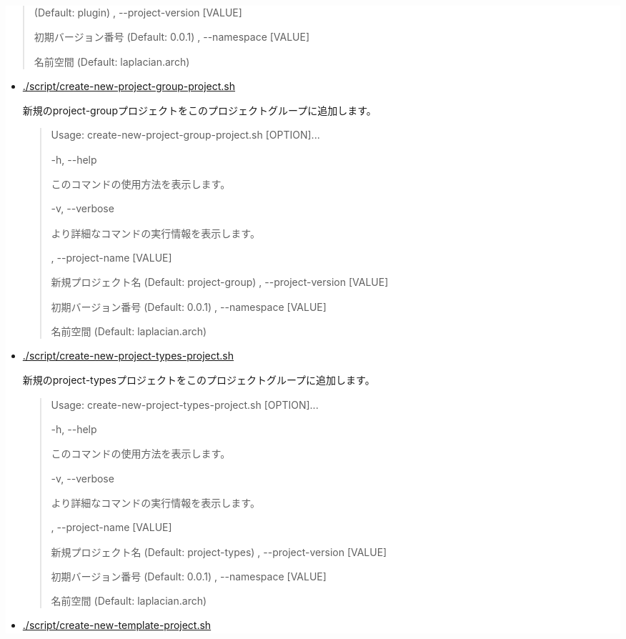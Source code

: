   >    (Default: plugin)
  > , --project-version [VALUE]
  >
  >   初期バージョン番号
  >    (Default: 0.0.1)
  > , --namespace [VALUE]
  >
  >   名前空間
  >    (Default: laplacian.arch)
- [./script/create-new-project-group-project.sh](<./scripts/create-new-project-group-project.sh>)

  新規のproject-groupプロジェクトをこのプロジェクトグループに追加します。

  > Usage: create-new-project-group-project.sh [OPTION]...
  >
  > -h, --help
  >
  >   このコマンドの使用方法を表示します。
  >   
  > -v, --verbose
  >
  >   より詳細なコマンドの実行情報を表示します。
  >   
  > , --project-name [VALUE]
  >
  >   新規プロジェクト名
  >    (Default: project-group)
  > , --project-version [VALUE]
  >
  >   初期バージョン番号
  >    (Default: 0.0.1)
  > , --namespace [VALUE]
  >
  >   名前空間
  >    (Default: laplacian.arch)
- [./script/create-new-project-types-project.sh](<./scripts/create-new-project-types-project.sh>)

  新規のproject-typesプロジェクトをこのプロジェクトグループに追加します。

  > Usage: create-new-project-types-project.sh [OPTION]...
  >
  > -h, --help
  >
  >   このコマンドの使用方法を表示します。
  >   
  > -v, --verbose
  >
  >   より詳細なコマンドの実行情報を表示します。
  >   
  > , --project-name [VALUE]
  >
  >   新規プロジェクト名
  >    (Default: project-types)
  > , --project-version [VALUE]
  >
  >   初期バージョン番号
  >    (Default: 0.0.1)
  > , --namespace [VALUE]
  >
  >   名前空間
  >    (Default: laplacian.arch)
- [./script/create-new-template-project.sh](<./scripts/create-new-template-project.sh>)
